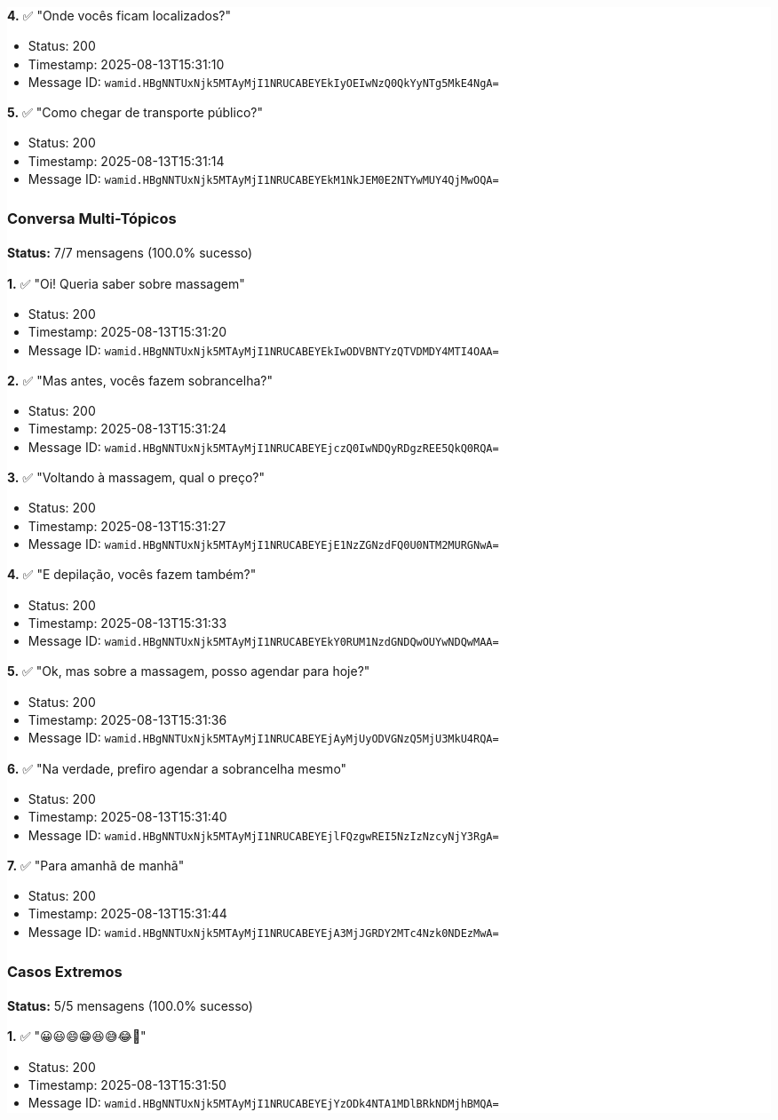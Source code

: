 **4.** ✅ "Onde vocês ficam localizados?"
- Status: 200
- Timestamp: 2025-08-13T15:31:10
- Message ID: `wamid.HBgNNTUxNjk5MTAyMjI1NRUCABEYEkIyOEIwNzQ0QkYyNTg5MkE4NgA=`

**5.** ✅ "Como chegar de transporte público?"
- Status: 200
- Timestamp: 2025-08-13T15:31:14
- Message ID: `wamid.HBgNNTUxNjk5MTAyMjI1NRUCABEYEkM1NkJEM0E2NTYwMUY4QjMwOQA=`

### Conversa Multi-Tópicos

**Status:** 7/7 mensagens (100.0% sucesso)

**1.** ✅ "Oi! Queria saber sobre massagem"
- Status: 200
- Timestamp: 2025-08-13T15:31:20
- Message ID: `wamid.HBgNNTUxNjk5MTAyMjI1NRUCABEYEkIwODVBNTYzQTVDMDY4MTI4OAA=`

**2.** ✅ "Mas antes, vocês fazem sobrancelha?"
- Status: 200
- Timestamp: 2025-08-13T15:31:24
- Message ID: `wamid.HBgNNTUxNjk5MTAyMjI1NRUCABEYEjczQ0IwNDQyRDgzREE5QkQ0RQA=`

**3.** ✅ "Voltando à massagem, qual o preço?"
- Status: 200
- Timestamp: 2025-08-13T15:31:27
- Message ID: `wamid.HBgNNTUxNjk5MTAyMjI1NRUCABEYEjE1NzZGNzdFQ0U0NTM2MURGNwA=`

**4.** ✅ "E depilação, vocês fazem também?"
- Status: 200
- Timestamp: 2025-08-13T15:31:33
- Message ID: `wamid.HBgNNTUxNjk5MTAyMjI1NRUCABEYEkY0RUM1NzdGNDQwOUYwNDQwMAA=`

**5.** ✅ "Ok, mas sobre a massagem, posso agendar para hoje?"
- Status: 200
- Timestamp: 2025-08-13T15:31:36
- Message ID: `wamid.HBgNNTUxNjk5MTAyMjI1NRUCABEYEjAyMjUyODVGNzQ5MjU3MkU4RQA=`

**6.** ✅ "Na verdade, prefiro agendar a sobrancelha mesmo"
- Status: 200
- Timestamp: 2025-08-13T15:31:40
- Message ID: `wamid.HBgNNTUxNjk5MTAyMjI1NRUCABEYEjlFQzgwREI5NzIzNzcyNjY3RgA=`

**7.** ✅ "Para amanhã de manhã"
- Status: 200
- Timestamp: 2025-08-13T15:31:44
- Message ID: `wamid.HBgNNTUxNjk5MTAyMjI1NRUCABEYEjA3MjJGRDY2MTc4Nzk0NDEzMwA=`

### Casos Extremos

**Status:** 5/5 mensagens (100.0% sucesso)

**1.** ✅ "😀😃😄😁😆😅😂🤣"
- Status: 200
- Timestamp: 2025-08-13T15:31:50
- Message ID: `wamid.HBgNNTUxNjk5MTAyMjI1NRUCABEYEjYzODk4NTA1MDlBRkNDMjhBMQA=`
